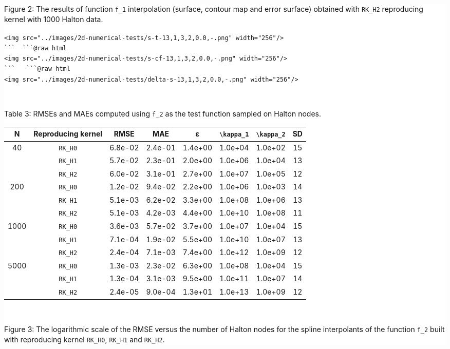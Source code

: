 Figure 2: The results of function ``f_1`` interpolation (surface, contour map and error surface) obtained with ```RK_H2``` reproducing kernel with 1000 Halton data.
```@raw html
<img src="../images/2d-numerical-tests/s-t-13,1,3,2,0.0,-.png" width="256"/>
```  ```@raw html
<img src="../images/2d-numerical-tests/s-cf-13,1,3,2,0.0,-.png" width="256"/>
```   ```@raw html
<img src="../images/2d-numerical-tests/delta-s-13,1,3,2,0.0,-.png" width="256"/>
```

$~$

Table 3: RMSEs and MAEs computed using ``f_2`` as the test function sampled on Halton nodes.

|     N     | Reproducing kernel  |   RMSE   |      MAE     |    ε      |``\kappa_1``|``\kappa_2``|    SD    |
|:---------:|:-------------------:|:--------:|:------------:|:---------:|:----------:|:----------:|:--------:|
|     40    |     ```RK_H0```     | 6.8e-02  |   2.4e-01    |  1.4e+00  |   1.0e+04  |   1.0e+02  |    15    |     
|           |     ```RK_H1```     | 5.7e-02  |   2.3e-01    |  2.0e+00  |   1.0e+06  |   1.0e+04  |    13    |
|           |     ```RK_H2```     | 6.0e-02  |   3.1e-01    |  2.7e+00  |   1.0e+07  |   1.0e+05  |    12    |
|    200    |     ```RK_H0```     | 1.2e-02  |   9.4e-02    |  2.2e+00  |   1.0e+06  |   1.0e+03  |    14    |
|           |     ```RK_H1```     | 5.1e-03  |   6.2e-02    |  3.3e+00  |   1.0e+08  |   1.0e+06  |    13    |
|           |     ```RK_H2```     | 5.1e-03  |   4.2e-03    |  4.4e+00  |   1.0e+10  |   1.0e+08  |    11    |
|   1000    |     ```RK_H0```     | 3.6e-03  |   5.7e-02    |  3.7e+00  |   1.0e+07  |   1.0e+04  |    15    |
|           |     ```RK_H1```     | 7.1e-04  |   1.9e-02    |  5.5e+00  |   1.0e+10  |   1.0e+07  |    13    |
|           |     ```RK_H2```     | 2.4e-04  |   7.1e-03    |  7.4e+00  |   1.0e+12  |   1.0e+09  |    12    |
|   5000    |     ```RK_H0```     | 1.3e-03  |   2.3e-02    |  6.3e+00  |   1.0e+08  |   1.0e+04  |    15    |
|           |     ```RK_H1```     | 1.3e-04  |   3.1e-03    |  9.5e+00  |   1.0e+11  |   1.0e+07  |    14    |
|           |     ```RK_H2```     | 2.4e-05  |   9.0e-04    |  1.3e+01  |   1.0e+13  |   1.0e+09  |    12    |

$~$

Figure 3: The logarithmic scale of the RMSE versus the number of Halton nodes for the spline interpolants of the function ``f_2`` built with reproducing kernel ```RK_H0```, ```RK_H1``` and ```RK_H2```.
